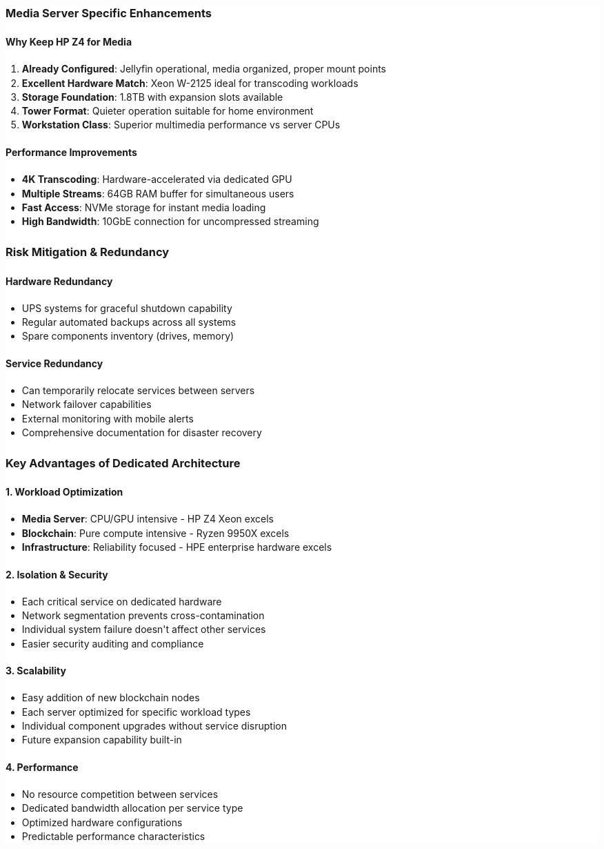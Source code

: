 ### Media Server Specific Enhancements

#### Why Keep HP Z4 for Media
1. **Already Configured**: Jellyfin operational, media organized, proper mount points
2. **Excellent Hardware Match**: Xeon W-2125 ideal for transcoding workloads
3. **Storage Foundation**: 1.8TB with expansion slots available
4. **Tower Format**: Quieter operation suitable for home environment
5. **Workstation Class**: Superior multimedia performance vs server CPUs

#### Performance Improvements
- **4K Transcoding**: Hardware-accelerated via dedicated GPU
- **Multiple Streams**: 64GB RAM buffer for simultaneous users
- **Fast Access**: NVMe storage for instant media loading
- **High Bandwidth**: 10GbE connection for uncompressed streaming

### Risk Mitigation & Redundancy

#### Hardware Redundancy
- UPS systems for graceful shutdown capability
- Regular automated backups across all systems
- Spare components inventory (drives, memory)

#### Service Redundancy  
- Can temporarily relocate services between servers
- Network failover capabilities
- External monitoring with mobile alerts
- Comprehensive documentation for disaster recovery

### Key Advantages of Dedicated Architecture

#### 1. Workload Optimization
- **Media Server**: CPU/GPU intensive - HP Z4 Xeon excels
- **Blockchain**: Pure compute intensive - Ryzen 9950X excels
- **Infrastructure**: Reliability focused - HPE enterprise hardware excels

#### 2. Isolation & Security
- Each critical service on dedicated hardware
- Network segmentation prevents cross-contamination  
- Individual system failure doesn't affect other services
- Easier security auditing and compliance

#### 3. Scalability
- Easy addition of new blockchain nodes
- Each server optimized for specific workload types
- Individual component upgrades without service disruption
- Future expansion capability built-in

#### 4. Performance
- No resource competition between services
- Dedicated bandwidth allocation per service type
- Optimized hardware configurations
- Predictable performance characteristics
